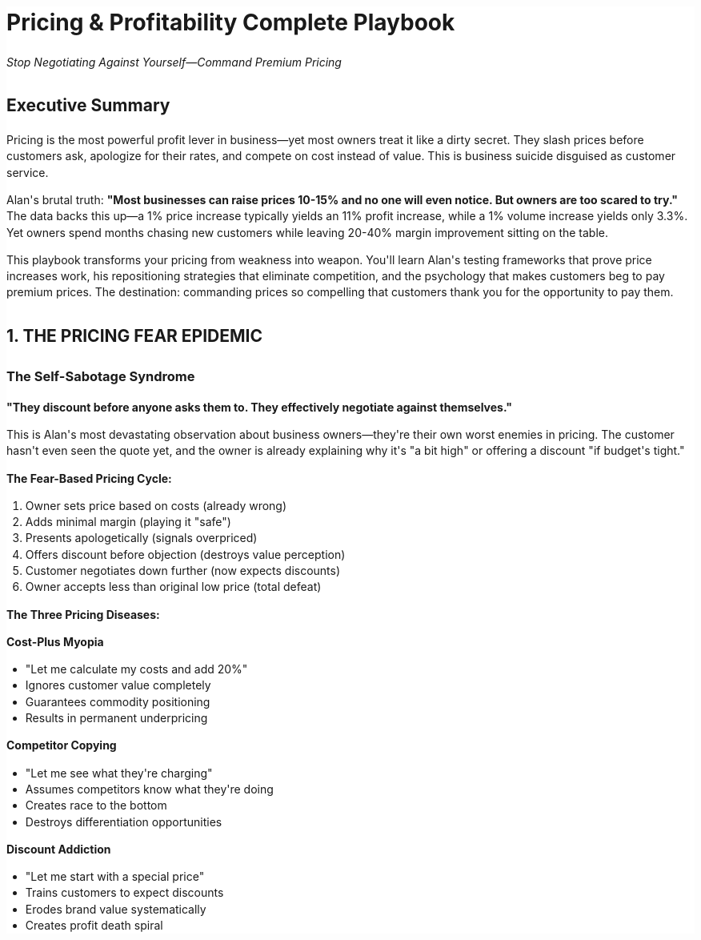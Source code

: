 # Pricing & Profitability Complete Playbook
*Stop Negotiating Against Yourself—Command Premium Pricing*

## Executive Summary

Pricing is the most powerful profit lever in business—yet most owners treat it like a dirty secret. They slash prices before customers ask, apologize for their rates, and compete on cost instead of value. This is business suicide disguised as customer service.

Alan's brutal truth: **"Most businesses can raise prices 10-15% and no one will even notice. But owners are too scared to try."** The data backs this up—a 1% price increase typically yields an 11% profit increase, while a 1% volume increase yields only 3.3%. Yet owners spend months chasing new customers while leaving 20-40% margin improvement sitting on the table.

This playbook transforms your pricing from weakness into weapon. You'll learn Alan's testing frameworks that prove price increases work, his repositioning strategies that eliminate competition, and the psychology that makes customers beg to pay premium prices. The destination: commanding prices so compelling that customers thank you for the opportunity to pay them.

## 1. THE PRICING FEAR EPIDEMIC

### The Self-Sabotage Syndrome

**"They discount before anyone asks them to. They effectively negotiate against themselves."**

This is Alan's most devastating observation about business owners—they're their own worst enemies in pricing. The customer hasn't even seen the quote yet, and the owner is already explaining why it's "a bit high" or offering a discount "if budget's tight."

**The Fear-Based Pricing Cycle:**
1. Owner sets price based on costs (already wrong)
2. Adds minimal margin (playing it "safe")
3. Presents apologetically (signals overpriced)
4. Offers discount before objection (destroys value perception)
5. Customer negotiates down further (now expects discounts)
6. Owner accepts less than original low price (total defeat)

**The Three Pricing Diseases:**

**Cost-Plus Myopia**
- "Let me calculate my costs and add 20%"
- Ignores customer value completely
- Guarantees commodity positioning
- Results in permanent underpricing

**Competitor Copying**
- "Let me see what they're charging"
- Assumes competitors know what they're doing
- Creates race to the bottom
- Destroys differentiation opportunities

**Discount Addiction**
- "Let me start with a special price"
- Trains customers to expect discounts
- Erodes brand value systematically
- Creates profit death spiral
